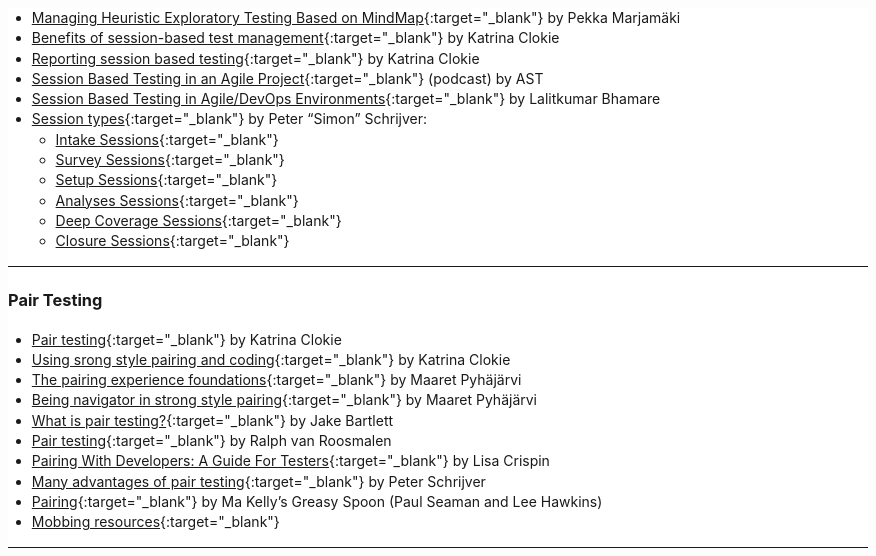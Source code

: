 -   [Managing Heuristic Exploratory Testing Based on MindMap](https://how-do-i-test.blogspot.nl/2012/01/managing-heuristic-exploratory-testing.html){:target="_blank"}
    by Pekka Marjamäki
-   [Benefits of session-based test management](https://katrinatester.blogspot.co.uk/2014/03/benefits-of-session-based-test.html){:target="_blank"}
    by Katrina Clokie
-   [Reporting session based testing](https://katrinatester.blogspot.co.uk/2014/03/reporting-session-based-testing.html){:target="_blank"}
    by Katrina Clokie
-   [Session Based Testing in an Agile Project](https://youtu.be/uAoVamEjmbM){:target="_blank"} (podcast) by AST
-   [Session Based Testing in Agile/DevOps Environments](https://www.talesoftesting.com/blog/session-based-testing-in-agiledevops-environments){:target="_blank"}
    by Lalitkumar Bhamare
-   [Session types](https://simonsaysnomore.wordpress.com/2016/01/31/i-made-a-promise/){:target="_blank"} by Peter “Simon” Schrijver:
    -   [Intake Sessions](https://simonsaysnomore.wordpress.com/2016/02/12/session-based-test-intake-session/){:target="_blank"}
    -   [Survey Sessions](https://simonsaysnomore.wordpress.com/2016/03/06/session-based-test-survey-session/){:target="_blank"}
    -   [Setup Sessions](https://simonsaysnomore.wordpress.com/2016/05/30/session-based-test-setup-session/){:target="_blank"}
    -   [Analyses Sessions](https://simonsaysnomore.wordpress.com/2016/10/02/session-based-test-analysis-session/){:target="_blank"}
    -   [Deep Coverage Sessions](https://simonsaysnomore.wordpress.com/2016/11/27/session-based-test-deep-coverage-session/){:target="_blank"}
    -   [Closure Sessions](https://simonsaysnomore.wordpress.com/2016/12/27/session-based-test-closure-session/){:target="_blank"}

---

### Pair Testing

-   [Pair testing](https://katrinatester.blogspot.nl/2015/05/pair-testing.html){:target="_blank"} by Katrina Clokie
-   [Using srong style pairing and coding](https://katrinatester.blogspot.nl/2015/11/using-strong-style-pairing-and-coding.html){:target="_blank"}
    by Katrina Clokie
-   [The pairing experience foundations](https://visible-quality.blogspot.nl/2015/08/the-pairing-experience-foundations.html){:target="_blank"}
    by Maaret Pyhäjärvi
-   [Being navigator in strong style pairing](https://visible-quality.blogspot.nl/2015/08/being-navigator-in-strong-style-pairing.html){:target="_blank"}
    by Maaret Pyhäjärvi
-   [What is pair testing?](https://blog.testlodge.com/what-is-pair-testing/){:target="_blank"} by Jake Bartlett
-   [Pair testing](https://agilestrides.com/2008/07/12/pair-testing/){:target="_blank"} by Ralph van Roosmalen
-   [Pairing With Developers: A Guide For Testers](https://www.ministryoftesting.com/articles/pairing-with-developers-a-guide-for-testers){:target="_blank"} by Lisa Crispin
-   [Many advantages of pair testing](https://www.stickyminds.com/article/many-advantages-pair-testing){:target="_blank"} by Peter
    Schrijver
-   [Pairing](https://makellysgreasyspoon.wordpress.com/2020/07/08/pairing/){:target="_blank"} by Ma Kelly’s Greasy Spoon (Paul Seaman and Lee Hawkins)
-   [Mobbing resources](https://trello.com/b/1lfMkCOh/software-profession-resources){:target="_blank"}

---